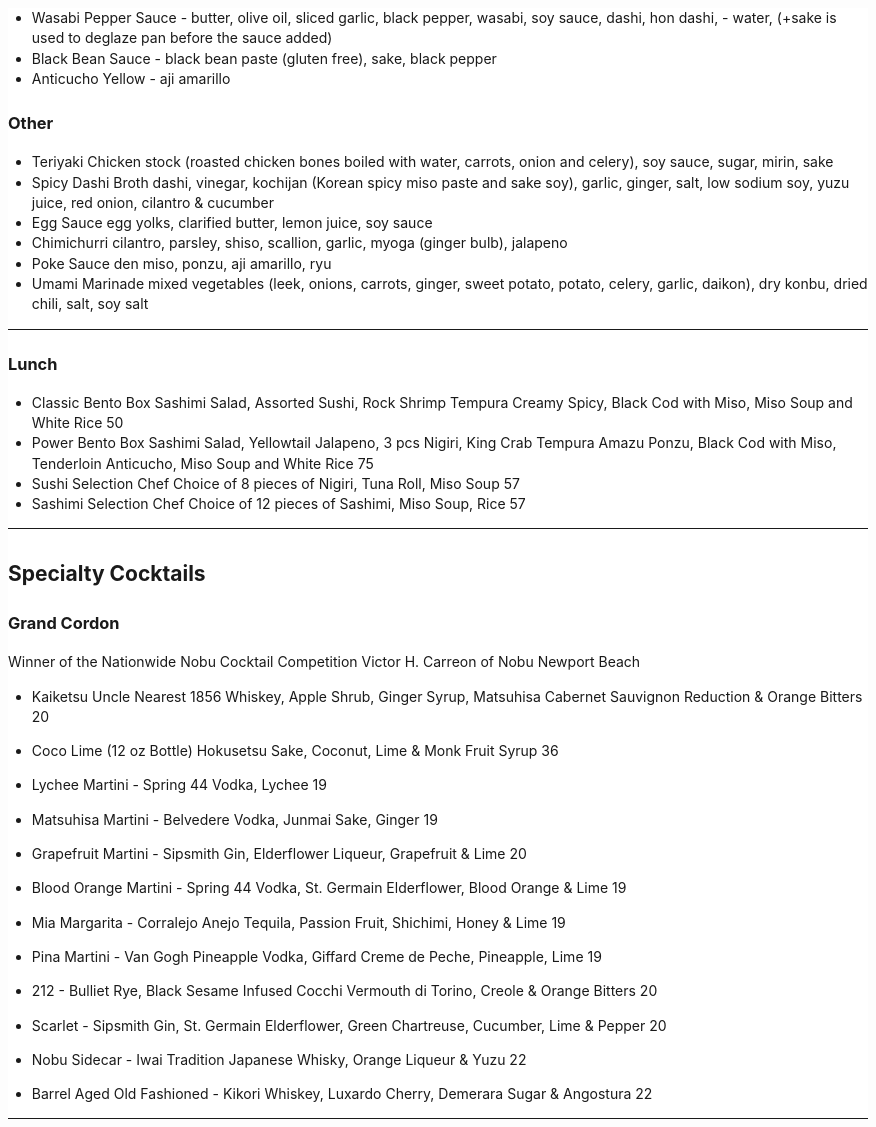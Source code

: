 - Wasabi Pepper Sauce - butter, olive oil, sliced garlic, black pepper, wasabi, soy sauce, dashi, hon dashi,  - water, (+sake is used to deglaze pan before the sauce added)
- Black Bean Sauce - black bean paste (gluten free), sake, black pepper
- Anticucho Yellow - aji amarillo

### Other

- Teriyaki Chicken stock (roasted chicken bones boiled with water, carrots, onion and celery), soy sauce, sugar, mirin, sake
- Spicy Dashi Broth dashi, vinegar, kochijan (Korean spicy miso paste and sake soy), garlic, ginger, salt, low sodium soy, yuzu juice, red onion, cilantro & cucumber
- Egg Sauce egg yolks, clarified butter, lemon juice, soy sauce
- Chimichurri cilantro, parsley, shiso, scallion, garlic, myoga (ginger bulb), jalapeno
- Poke Sauce den miso, ponzu, aji amarillo, ryu
- Umami Marinade mixed vegetables (leek, onions, carrots, ginger, sweet potato, potato, celery, garlic, daikon), dry konbu, dried chili, salt, soy salt


---

### Lunch
- Classic Bento Box Sashimi Salad, Assorted Sushi, Rock Shrimp Tempura Creamy Spicy, Black Cod with Miso, Miso Soup and White Rice 50
- Power Bento Box Sashimi Salad, Yellowtail Jalapeno, 3 pcs Nigiri, King Crab Tempura Amazu Ponzu, Black Cod with Miso, Tenderloin Anticucho, Miso Soup and White Rice 75
- Sushi Selection Chef Choice of 8 pieces of Nigiri, Tuna Roll, Miso Soup 57
- Sashimi Selection Chef Choice of 12 pieces of Sashimi, Miso Soup, Rice 57
 
---

## Specialty Cocktails
### Grand Cordon

Winner of the Nationwide Nobu Cocktail Competition
Victor H. Carreon of Nobu Newport Beach

- Kaiketsu Uncle Nearest 1856 Whiskey, Apple Shrub, Ginger Syrup, Matsuhisa Cabernet Sauvignon Reduction & Orange Bitters 20

- Coco Lime (12 oz Bottle) Hokusetsu Sake, Coconut, Lime & Monk Fruit Syrup 36

- Lychee Martini - Spring 44 Vodka, Lychee 19
- Matsuhisa Martini - Belvedere Vodka, Junmai Sake, Ginger 19
- Grapefruit Martini - Sipsmith Gin, Elderflower Liqueur, Grapefruit & Lime 20
- Blood Orange Martini - Spring 44 Vodka, St. Germain Elderflower, Blood Orange & Lime 19
- Mia Margarita - Corralejo Anejo Tequila, Passion Fruit, Shichimi, Honey & Lime 19
- Pina Martini - Van Gogh Pineapple Vodka, Giffard Creme de Peche, Pineapple, Lime 19
- 212 - Bulliet Rye, Black Sesame Infused Cocchi Vermouth di Torino, Creole & Orange Bitters 20
- Scarlet - Sipsmith Gin, St. Germain Elderflower, Green Chartreuse, Cucumber, Lime & Pepper 20
- Nobu Sidecar - Iwai Tradition Japanese Whisky, Orange Liqueur & Yuzu 22
- Barrel Aged Old Fashioned - Kikori Whiskey, Luxardo Cherry, Demerara Sugar & Angostura 22

---
